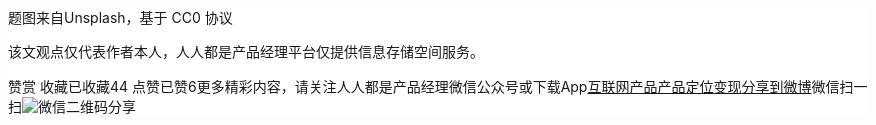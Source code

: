 题图来自Unsplash，基于 CC0 协议

该文观点仅代表作者本人，人人都是产品经理平台仅提供信息存储空间服务。

赞赏 收藏已收藏44 点赞已赞6更多精彩内容，请关注人人都是产品经理微信公众号或下载App[互联网产品](https://www.woshipm.com/tag/%e4%ba%92%e8%81%94%e7%bd%91%e4%ba%a7%e5%93%81)[产品定位](https://www.woshipm.com/tag/%e4%ba%a7%e5%93%81%e5%ae%9a%e4%bd%8d)[变现](https://www.woshipm.com/tag/%e5%8f%98%e7%8e%b0)[分享到微博](https://service.weibo.com/share/share.php?appkey=2775287854&title=互联网产品变现从0-1第一步：产品定位&url=https://www.woshipm.com/operate/6016257.html&pic=https://image.woshipm.com/2023/08/31/a33fd8f2-47b0-11ee-996f-00163e0b5ff3.jpg)微信扫一扫![微信二维码](https://api.pwmqr.com/qrcode/create/?url=https://www.woshipm.com/operate/6016257.html)分享